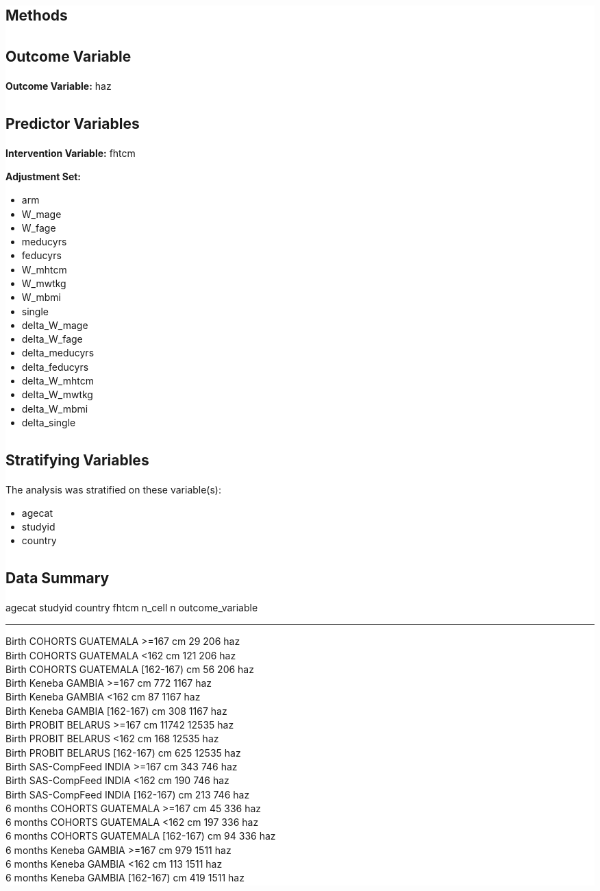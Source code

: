 





## Methods
## Outcome Variable

**Outcome Variable:** haz

## Predictor Variables

**Intervention Variable:** fhtcm

**Adjustment Set:**

* arm
* W_mage
* W_fage
* meducyrs
* feducyrs
* W_mhtcm
* W_mwtkg
* W_mbmi
* single
* delta_W_mage
* delta_W_fage
* delta_meducyrs
* delta_feducyrs
* delta_W_mhtcm
* delta_W_mwtkg
* delta_W_mbmi
* delta_single

## Stratifying Variables

The analysis was stratified on these variable(s):

* agecat
* studyid
* country

## Data Summary

agecat      studyid         country     fhtcm           n_cell       n  outcome_variable 
----------  --------------  ----------  -------------  -------  ------  -----------------
Birth       COHORTS         GUATEMALA   >=167 cm            29     206  haz              
Birth       COHORTS         GUATEMALA   <162 cm            121     206  haz              
Birth       COHORTS         GUATEMALA   [162-167) cm        56     206  haz              
Birth       Keneba          GAMBIA      >=167 cm           772    1167  haz              
Birth       Keneba          GAMBIA      <162 cm             87    1167  haz              
Birth       Keneba          GAMBIA      [162-167) cm       308    1167  haz              
Birth       PROBIT          BELARUS     >=167 cm         11742   12535  haz              
Birth       PROBIT          BELARUS     <162 cm            168   12535  haz              
Birth       PROBIT          BELARUS     [162-167) cm       625   12535  haz              
Birth       SAS-CompFeed    INDIA       >=167 cm           343     746  haz              
Birth       SAS-CompFeed    INDIA       <162 cm            190     746  haz              
Birth       SAS-CompFeed    INDIA       [162-167) cm       213     746  haz              
6 months    COHORTS         GUATEMALA   >=167 cm            45     336  haz              
6 months    COHORTS         GUATEMALA   <162 cm            197     336  haz              
6 months    COHORTS         GUATEMALA   [162-167) cm        94     336  haz              
6 months    Keneba          GAMBIA      >=167 cm           979    1511  haz              
6 months    Keneba          GAMBIA      <162 cm            113    1511  haz              
6 months    Keneba          GAMBIA      [162-167) cm       419    1511  haz              
